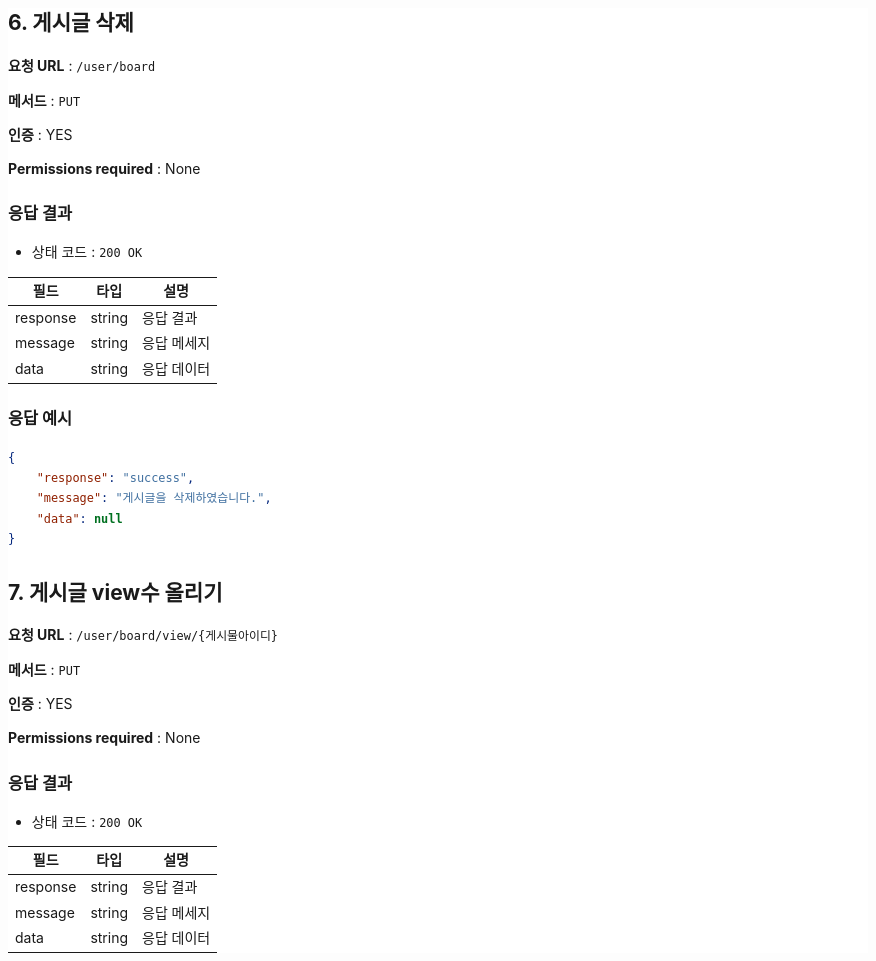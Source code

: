 ## 6. 게시글 삭제


**요청 URL** : `/user/board`

**메서드** : `PUT`

**인증** : YES

**Permissions required** : None

### 응답 결과


* 상태 코드 : `200 OK`

| 필드         | 타입    |  설명     |
|--------------|--------|----------|
| response     | string | 응답 결과 |
| message      | string | 응답 메세지 |
| data         | string | 응답 데이터 |

### 응답 예시

```json
{
    "response": "success",
    "message": "게시글을 삭제하였습니다.",
    "data": null
}
```

## 7. 게시글 view수 올리기


**요청 URL** : `/user/board/view/{게시물아이디}`

**메서드** : `PUT`

**인증** : YES

**Permissions required** : None

### 응답 결과


* 상태 코드 : `200 OK`

| 필드         | 타입    |  설명     |
|--------------|--------|----------|
| response     | string | 응답 결과 |
| message      | string | 응답 메세지 |
| data         | string | 응답 데이터 |
